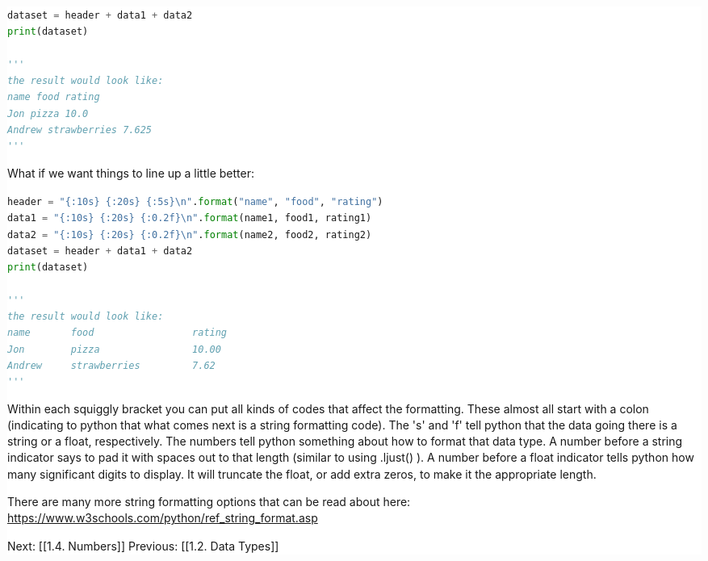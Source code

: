 ```python
dataset = header + data1 + data2
print(dataset)

'''
the result would look like:
name food rating
Jon pizza 10.0
Andrew strawberries 7.625
'''
```

What if we want things to line up a little better:
```python
header = "{:10s} {:20s} {:5s}\n".format("name", "food", "rating")
data1 = "{:10s} {:20s} {:0.2f}\n".format(name1, food1, rating1)
data2 = "{:10s} {:20s} {:0.2f}\n".format(name2, food2, rating2)
dataset = header + data1 + data2
print(dataset)

'''
the result would look like:
name       food                 rating
Jon        pizza                10.00
Andrew     strawberries         7.62
'''
```
Within each squiggly bracket you can put all kinds of codes that affect the formatting. These almost all start with a colon (indicating to python that what comes next is a string formatting code). The 's' and 'f' tell python that the data going there is a string or a float, respectively. The numbers tell python something about how to format that data type. A number before a string indicator says to pad it with spaces out to that length (similar to using .ljust() ). A number before a float indicator tells python how many significant digits to display. It will truncate the float, or add extra zeros, to make it the appropriate length.

There are many more string formatting options that can be read about here:
https://www.w3schools.com/python/ref_string_format.asp

Next: [[1.4. Numbers]]
Previous: [[1.2. Data Types]]
